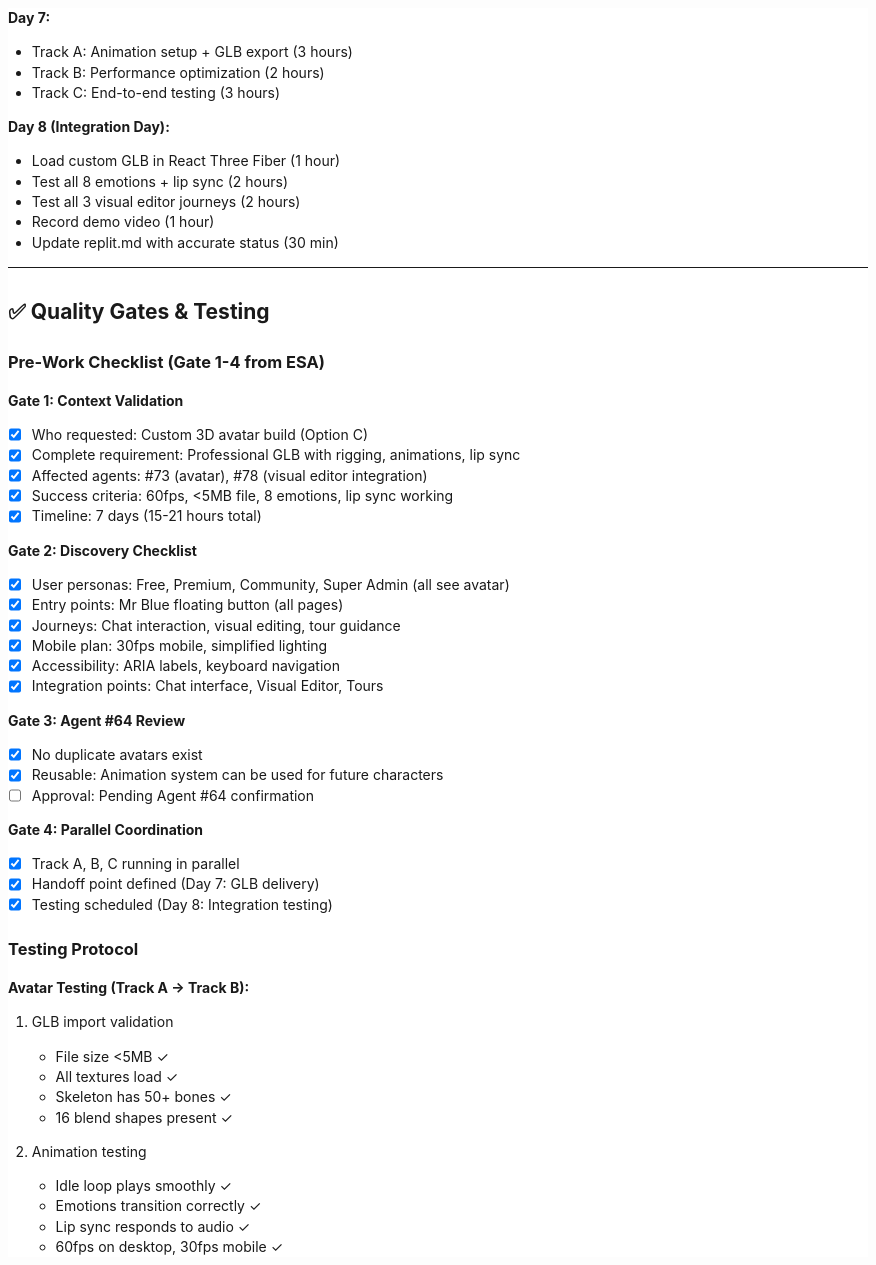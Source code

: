 **Day 7:**
- Track A: Animation setup + GLB export (3 hours)
- Track B: Performance optimization (2 hours)
- Track C: End-to-end testing (3 hours)

**Day 8 (Integration Day):**
- Load custom GLB in React Three Fiber (1 hour)
- Test all 8 emotions + lip sync (2 hours)
- Test all 3 visual editor journeys (2 hours)
- Record demo video (1 hour)
- Update replit.md with accurate status (30 min)

---

## ✅ Quality Gates & Testing

### Pre-Work Checklist (Gate 1-4 from ESA)

**Gate 1: Context Validation**
- [x] Who requested: Custom 3D avatar build (Option C)
- [x] Complete requirement: Professional GLB with rigging, animations, lip sync
- [x] Affected agents: #73 (avatar), #78 (visual editor integration)
- [x] Success criteria: 60fps, <5MB file, 8 emotions, lip sync working
- [x] Timeline: 7 days (15-21 hours total)

**Gate 2: Discovery Checklist**
- [x] User personas: Free, Premium, Community, Super Admin (all see avatar)
- [x] Entry points: Mr Blue floating button (all pages)
- [x] Journeys: Chat interaction, visual editing, tour guidance
- [x] Mobile plan: 30fps mobile, simplified lighting
- [x] Accessibility: ARIA labels, keyboard navigation
- [x] Integration points: Chat interface, Visual Editor, Tours

**Gate 3: Agent #64 Review**
- [x] No duplicate avatars exist
- [x] Reusable: Animation system can be used for future characters
- [ ] Approval: Pending Agent #64 confirmation

**Gate 4: Parallel Coordination**
- [x] Track A, B, C running in parallel
- [x] Handoff point defined (Day 7: GLB delivery)
- [x] Testing scheduled (Day 8: Integration testing)

### Testing Protocol

**Avatar Testing (Track A → Track B):**
1. GLB import validation
   - File size <5MB ✓
   - All textures load ✓
   - Skeleton has 50+ bones ✓
   - 16 blend shapes present ✓

2. Animation testing
   - Idle loop plays smoothly ✓
   - Emotions transition correctly ✓
   - Lip sync responds to audio ✓
   - 60fps on desktop, 30fps mobile ✓

